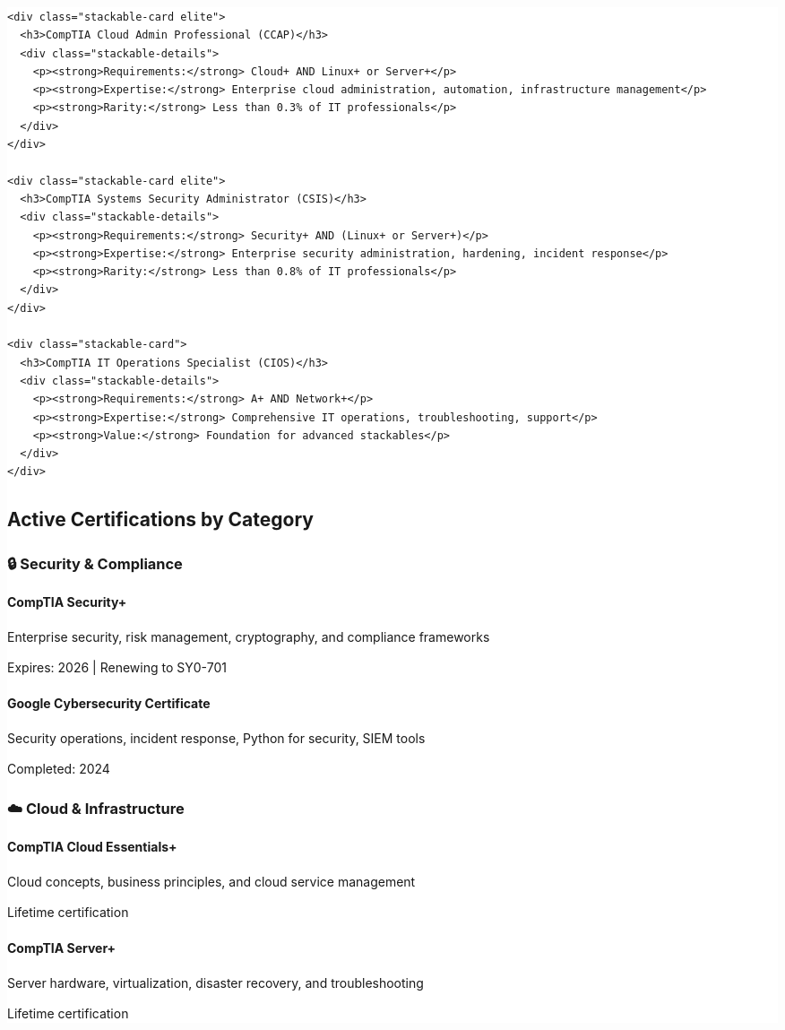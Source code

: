     <div class="stackable-card elite">
      <h3>CompTIA Cloud Admin Professional (CCAP)</h3>
      <div class="stackable-details">
        <p><strong>Requirements:</strong> Cloud+ AND Linux+ or Server+</p>
        <p><strong>Expertise:</strong> Enterprise cloud administration, automation, infrastructure management</p>
        <p><strong>Rarity:</strong> Less than 0.3% of IT professionals</p>
      </div>
    </div>
    
    <div class="stackable-card elite">
      <h3>CompTIA Systems Security Administrator (CSIS)</h3>
      <div class="stackable-details">
        <p><strong>Requirements:</strong> Security+ AND (Linux+ or Server+)</p>
        <p><strong>Expertise:</strong> Enterprise security administration, hardening, incident response</p>
        <p><strong>Rarity:</strong> Less than 0.8% of IT professionals</p>
      </div>
    </div>
    
    <div class="stackable-card">
      <h3>CompTIA IT Operations Specialist (CIOS)</h3>
      <div class="stackable-details">
        <p><strong>Requirements:</strong> A+ AND Network+</p>
        <p><strong>Expertise:</strong> Comprehensive IT operations, troubleshooting, support</p>
        <p><strong>Value:</strong> Foundation for advanced stackables</p>
      </div>
    </div>
  </div>
</div>

## Active Certifications by Category

<div class="cert-category">
  <h3>🔒 Security & Compliance</h3>
  <div class="cert-grid">
    <div class="cert-item">
      <h4>CompTIA Security+</h4>
      <p>Enterprise security, risk management, cryptography, and compliance frameworks</p>
      <span class="cert-meta">Expires: 2026 | Renewing to SY0-701</span>
    </div>
    <div class="cert-item">
      <h4>Google Cybersecurity Certificate</h4>
      <p>Security operations, incident response, Python for security, SIEM tools</p>
      <span class="cert-meta">Completed: 2024</span>
    </div>
  </div>
</div>

<div class="cert-category">
  <h3>☁️ Cloud & Infrastructure</h3>
  <div class="cert-grid">
    <div class="cert-item">
      <h4>CompTIA Cloud Essentials+</h4>
      <p>Cloud concepts, business principles, and cloud service management</p>
      <span class="cert-meta">Lifetime certification</span>
    </div>
    <div class="cert-item">
      <h4>CompTIA Server+</h4>
      <p>Server hardware, virtualization, disaster recovery, and troubleshooting</p>
      <span class="cert-meta">Lifetime certification</span>
    </div>
  </div>
</div>
